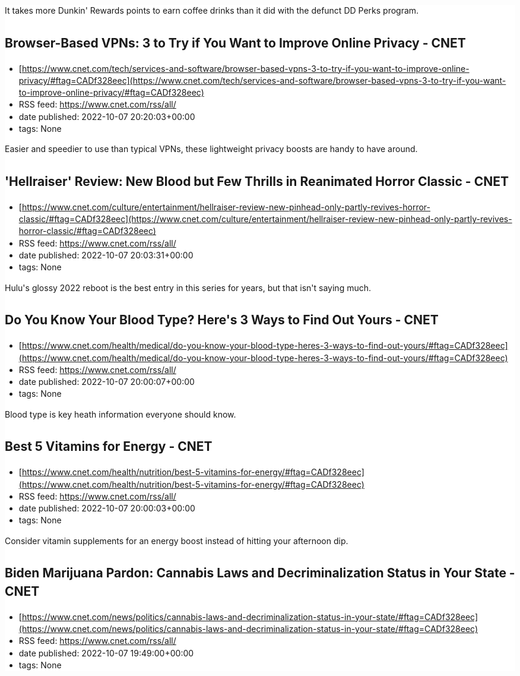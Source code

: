 It takes more Dunkin' Rewards points to earn coffee drinks than it did with the defunct DD Perks program.

## Browser-Based VPNs: 3 to Try if You Want to Improve Online Privacy     - CNET
 - [https://www.cnet.com/tech/services-and-software/browser-based-vpns-3-to-try-if-you-want-to-improve-online-privacy/#ftag=CADf328eec](https://www.cnet.com/tech/services-and-software/browser-based-vpns-3-to-try-if-you-want-to-improve-online-privacy/#ftag=CADf328eec)
 - RSS feed: https://www.cnet.com/rss/all/
 - date published: 2022-10-07 20:20:03+00:00
 - tags: None

Easier and speedier to use than typical VPNs, these lightweight privacy boosts are handy to have around.

## 'Hellraiser' Review: New Blood but Few Thrills in Reanimated Horror Classic     - CNET
 - [https://www.cnet.com/culture/entertainment/hellraiser-review-new-pinhead-only-partly-revives-horror-classic/#ftag=CADf328eec](https://www.cnet.com/culture/entertainment/hellraiser-review-new-pinhead-only-partly-revives-horror-classic/#ftag=CADf328eec)
 - RSS feed: https://www.cnet.com/rss/all/
 - date published: 2022-10-07 20:03:31+00:00
 - tags: None

Hulu's glossy 2022 reboot is the best entry in this series for years, but that isn't saying much.

## Do You Know Your Blood Type? Here's 3 Ways to Find Out Yours     - CNET
 - [https://www.cnet.com/health/medical/do-you-know-your-blood-type-heres-3-ways-to-find-out-yours/#ftag=CADf328eec](https://www.cnet.com/health/medical/do-you-know-your-blood-type-heres-3-ways-to-find-out-yours/#ftag=CADf328eec)
 - RSS feed: https://www.cnet.com/rss/all/
 - date published: 2022-10-07 20:00:07+00:00
 - tags: None

Blood type is key heath information everyone should know.

## Best 5 Vitamins for Energy     - CNET
 - [https://www.cnet.com/health/nutrition/best-5-vitamins-for-energy/#ftag=CADf328eec](https://www.cnet.com/health/nutrition/best-5-vitamins-for-energy/#ftag=CADf328eec)
 - RSS feed: https://www.cnet.com/rss/all/
 - date published: 2022-10-07 20:00:03+00:00
 - tags: None

Consider vitamin supplements for an energy boost instead of hitting your afternoon dip.

## Biden Marijuana Pardon: Cannabis Laws and Decriminalization Status in Your State     - CNET
 - [https://www.cnet.com/news/politics/cannabis-laws-and-decriminalization-status-in-your-state/#ftag=CADf328eec](https://www.cnet.com/news/politics/cannabis-laws-and-decriminalization-status-in-your-state/#ftag=CADf328eec)
 - RSS feed: https://www.cnet.com/rss/all/
 - date published: 2022-10-07 19:49:00+00:00
 - tags: None
